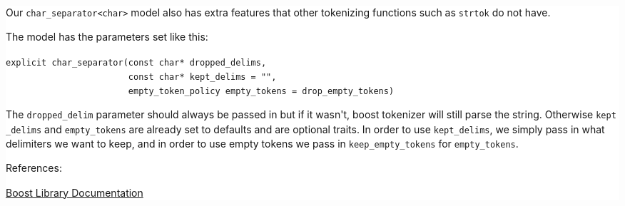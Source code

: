 Our `char_separator<char>` model also has extra features that other tokenizing functions such as `strtok` do not have.

The model has the parameters set like this:

```
explicit char_separator(const char* dropped_delims,
                        const char* kept_delims = "",
                        empty_token_policy empty_tokens = drop_empty_tokens)
```

The `dropped_delim` parameter should always be passed in but if it wasn't, boost tokenizer will still parse the string.  Otherwise `kept_delims` and `empty_tokens` are already set to defaults and are optional traits.
In order to use `kept_delims`, we simply pass in what delimiters we want to keep, and in order to use empty tokens we pass in `keep_empty_tokens` for `empty_tokens`.

References:

[Boost Library Documentation](http://www.boost.org/doc/libs/1_57_0/libs/tokenizer/index.html)
